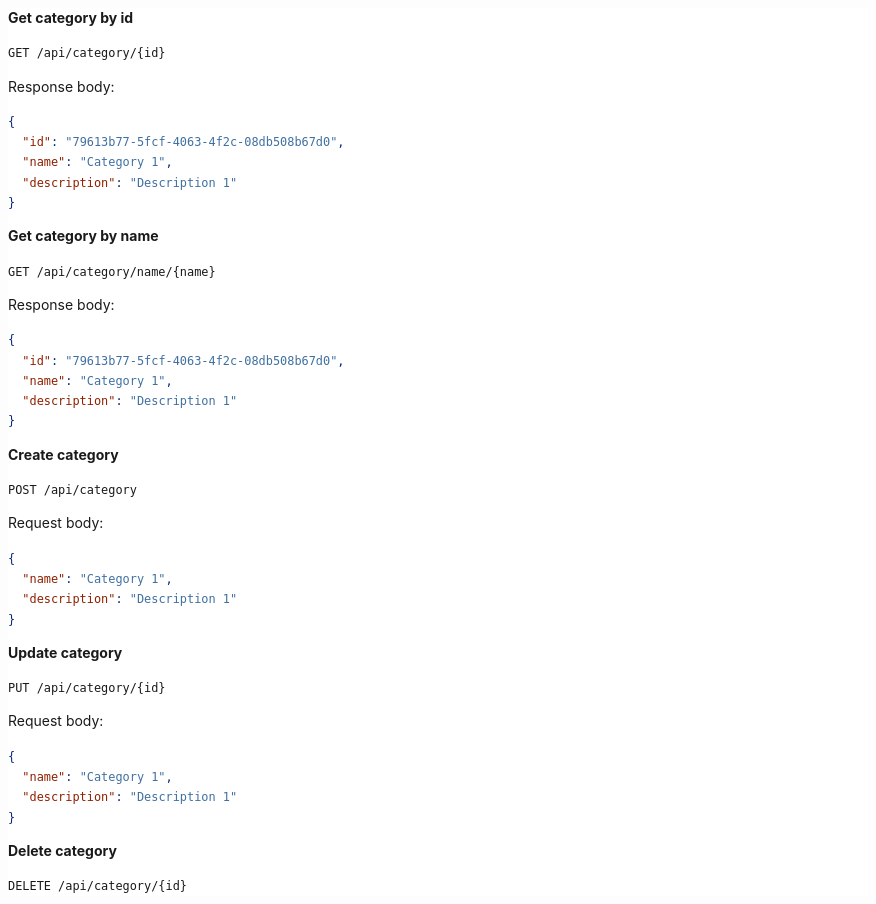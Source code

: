 **Get category by id**
```bash
GET /api/category/{id}
```

Response body:
```json
{
  "id": "79613b77-5fcf-4063-4f2c-08db508b67d0",
  "name": "Category 1",
  "description": "Description 1"
}
```

**Get category by name**
```bash
GET /api/category/name/{name}
```

Response body:
```json
{
  "id": "79613b77-5fcf-4063-4f2c-08db508b67d0",
  "name": "Category 1",
  "description": "Description 1"
}
```

**Create category**
```bash
POST /api/category
```

Request body:
```json
{
  "name": "Category 1",
  "description": "Description 1"
}
```

**Update category**
```bash
PUT /api/category/{id}
```

Request body:
```json
{
  "name": "Category 1",
  "description": "Description 1"
}
```

**Delete category**
```bash
DELETE /api/category/{id}
```
